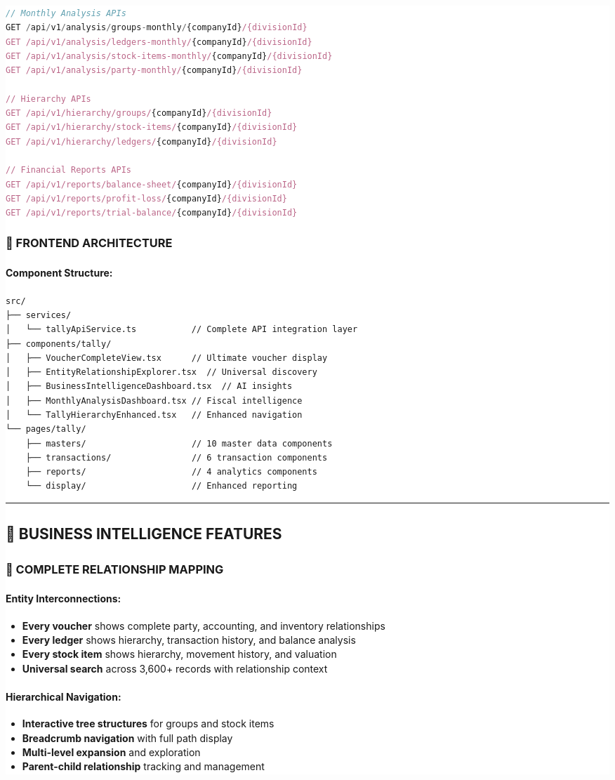 ```typescript
// Monthly Analysis APIs
GET /api/v1/analysis/groups-monthly/{companyId}/{divisionId}
GET /api/v1/analysis/ledgers-monthly/{companyId}/{divisionId}
GET /api/v1/analysis/stock-items-monthly/{companyId}/{divisionId}
GET /api/v1/analysis/party-monthly/{companyId}/{divisionId}

// Hierarchy APIs
GET /api/v1/hierarchy/groups/{companyId}/{divisionId}
GET /api/v1/hierarchy/stock-items/{companyId}/{divisionId}
GET /api/v1/hierarchy/ledgers/{companyId}/{divisionId}

// Financial Reports APIs
GET /api/v1/reports/balance-sheet/{companyId}/{divisionId}
GET /api/v1/reports/profit-loss/{companyId}/{divisionId}
GET /api/v1/reports/trial-balance/{companyId}/{divisionId}
```

### **🎨 FRONTEND ARCHITECTURE**

#### **Component Structure:**
```
src/
├── services/
│   └── tallyApiService.ts           // Complete API integration layer
├── components/tally/
│   ├── VoucherCompleteView.tsx      // Ultimate voucher display
│   ├── EntityRelationshipExplorer.tsx  // Universal discovery
│   ├── BusinessIntelligenceDashboard.tsx  // AI insights
│   ├── MonthlyAnalysisDashboard.tsx // Fiscal intelligence
│   └── TallyHierarchyEnhanced.tsx   // Enhanced navigation
└── pages/tally/
    ├── masters/                     // 10 master data components
    ├── transactions/                // 6 transaction components
    ├── reports/                     // 4 analytics components
    └── display/                     // Enhanced reporting
```

---

## 🎯 **BUSINESS INTELLIGENCE FEATURES**

### **🔗 COMPLETE RELATIONSHIP MAPPING**

#### **Entity Interconnections:**
- **Every voucher** shows complete party, accounting, and inventory relationships
- **Every ledger** shows hierarchy, transaction history, and balance analysis
- **Every stock item** shows hierarchy, movement history, and valuation
- **Universal search** across 3,600+ records with relationship context

#### **Hierarchical Navigation:**
- **Interactive tree structures** for groups and stock items
- **Breadcrumb navigation** with full path display
- **Multi-level expansion** and exploration
- **Parent-child relationship** tracking and management
